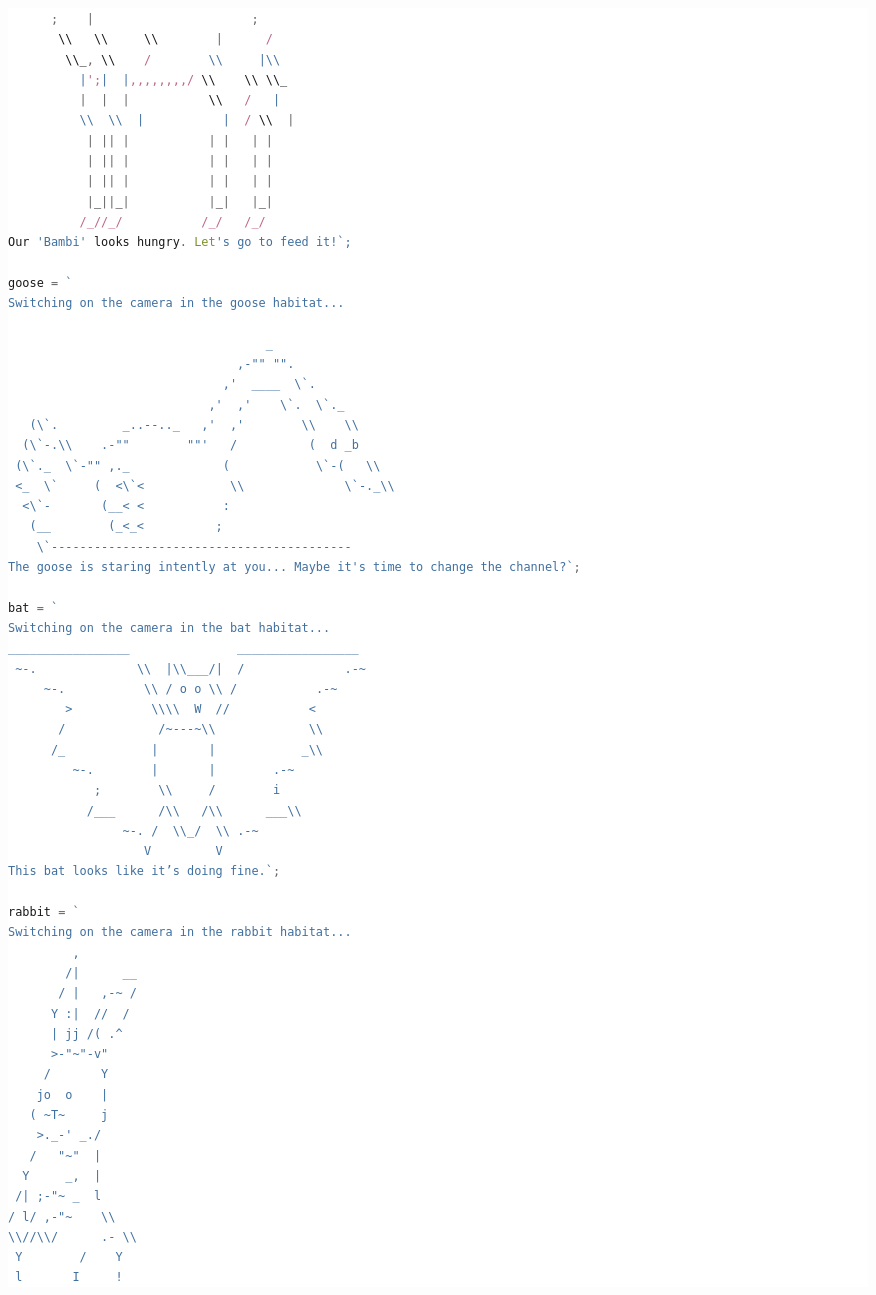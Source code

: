 ```javascript
      ;    |                      ;
       \\   \\     \\        |      /
        \\_, \\    /        \\     |\\
          |';|  |,,,,,,,,/ \\    \\ \\_
          |  |  |           \\   /   |
          \\  \\  |           |  / \\  |
           | || |           | |   | |
           | || |           | |   | |
           | || |           | |   | |
           |_||_|           |_|   |_|
          /_//_/           /_/   /_/
Our 'Bambi' looks hungry. Let's go to feed it!`;

goose = `
Switching on the camera in the goose habitat...

                                    _
                                ,-"" "".
                              ,'  ____  \`.
                            ,'  ,'    \`.  \`._
   (\`.         _..--.._   ,'  ,'        \\    \\
  (\`-.\\    .-""        ""'   /          (  d _b
 (\`._  \`-"" ,._             (            \`-(   \\
 <_  \`     (  <\`<            \\              \`-._\\
  <\`-       (__< <           :
   (__        (_<_<          ;
    \`------------------------------------------
The goose is staring intently at you... Maybe it's time to change the channel?`;

bat = `
Switching on the camera in the bat habitat...
_________________               _________________
 ~-.              \\  |\\___/|  /              .-~
     ~-.           \\ / o o \\ /           .-~
        >           \\\\  W  //           <
       /             /~---~\\             \\
      /_            |       |            _\\
         ~-.        |       |        .-~
            ;        \\     /        i
           /___      /\\   /\\      ___\\
                ~-. /  \\_/  \\ .-~
                   V         V
This bat looks like it’s doing fine.`;

rabbit = `
Switching on the camera in the rabbit habitat...
         ,
        /|      __
       / |   ,-~ /
      Y :|  //  /
      | jj /( .^
      >-"~"-v"
     /       Y
    jo  o    |
   ( ~T~     j
    >._-' _./
   /   "~"  |
  Y     _,  |
 /| ;-"~ _  l
/ l/ ,-"~    \\
\\//\\/      .- \\
 Y        /    Y
 l       I     !
```
